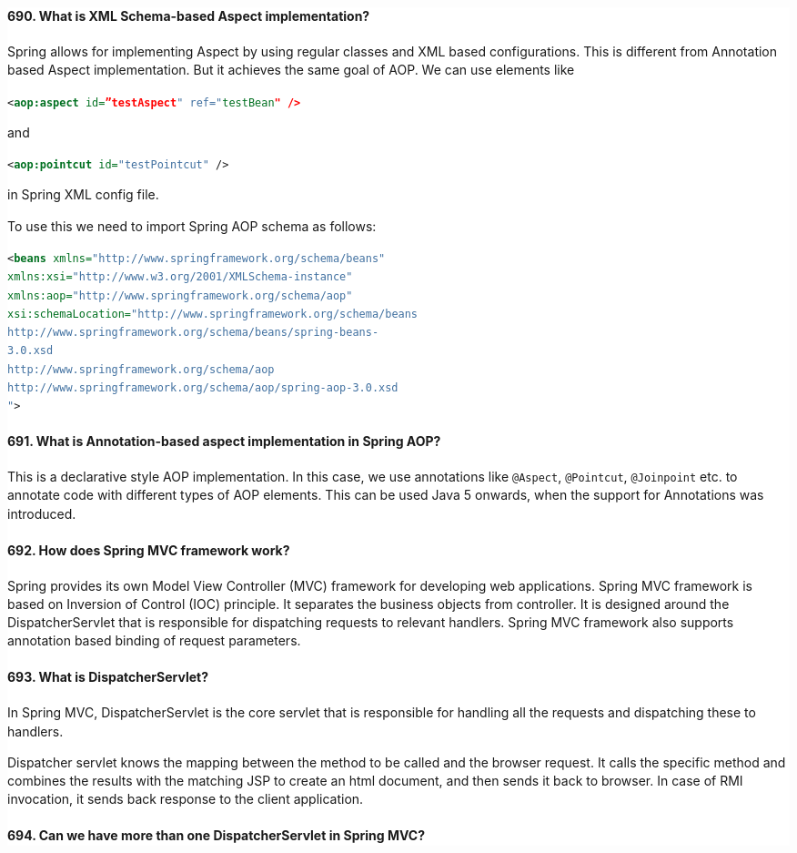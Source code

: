 #### 690. What is XML Schema-based Aspect implementation?

Spring allows for implementing Aspect by using regular classes and XML based configurations. This is different from Annotation based Aspect implementation. But it achieves the same goal of AOP. We can use elements like

```xml
<aop:aspect id=”testAspect" ref="testBean" /> 
```
and 
```xml
<aop:pointcut id="testPointcut" />
```
in Spring XML config file.

To use this we need to import Spring AOP schema as follows:

```xml
<beans xmlns="http://www.springframework.org/schema/beans"
xmlns:xsi="http://www.w3.org/2001/XMLSchema-instance"
xmlns:aop="http://www.springframework.org/schema/aop"
xsi:schemaLocation="http://www.springframework.org/schema/beans
http://www.springframework.org/schema/beans/spring-beans-
3.0.xsd
http://www.springframework.org/schema/aop
http://www.springframework.org/schema/aop/spring-aop-3.0.xsd
">
```

#### 691. What is Annotation-based aspect implementation in Spring AOP?

This is a declarative style AOP implementation. In this case, we use annotations like `@Aspect`, `@Pointcut`, `@Joinpoint` etc. to annotate code with different types of AOP elements. This can be used Java 5 onwards, when the support for Annotations was introduced.

#### 692. How does Spring MVC framework work?

Spring provides its own Model View Controller (MVC) framework for developing web applications. Spring MVC framework is based on Inversion of Control (IOC) principle. It separates the business objects from controller. It is designed around the DispatcherServlet that is responsible for dispatching requests to relevant handlers. Spring MVC framework also supports annotation based binding of request parameters.

#### 693. What is DispatcherServlet?

In Spring MVC, DispatcherServlet is the core servlet that is responsible for handling all the requests and dispatching these to handlers.

Dispatcher servlet knows the mapping between the method to be called and the browser request. It calls the specific method and combines the results with the matching JSP to create an html document, and then sends it back to browser. In case of RMI invocation, it sends back response to the client application.

#### 694. Can we have more than one DispatcherServlet in Spring MVC?
